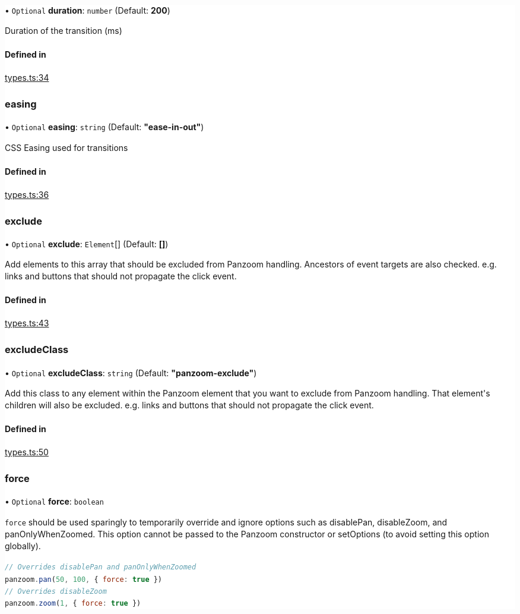 • `Optional` **duration**: `number` (Default: **200**)

Duration of the transition (ms)

#### Defined in

[types.ts:34](https://github.com/timmywil/panzoom/blob/8205b07/src/types.ts#L34)

### easing

• `Optional` **easing**: `string` (Default: **"ease-in-out"**)

CSS Easing used for transitions

#### Defined in

[types.ts:36](https://github.com/timmywil/panzoom/blob/8205b07/src/types.ts#L36)

### exclude

• `Optional` **exclude**: `Element`[] (Default: **[]**)

Add elements to this array that should be excluded
from Panzoom handling.
Ancestors of event targets are also checked.
e.g. links and buttons that should not propagate the click event.

#### Defined in

[types.ts:43](https://github.com/timmywil/panzoom/blob/8205b07/src/types.ts#L43)

### excludeClass

• `Optional` **excludeClass**: `string` (Default: **"panzoom-exclude"**)

Add this class to any element within the Panzoom element
that you want to exclude from Panzoom handling. That
element's children will also be excluded.
e.g. links and buttons that should not propagate the click event.

#### Defined in

[types.ts:50](https://github.com/timmywil/panzoom/blob/8205b07/src/types.ts#L50)

### force

• `Optional` **force**: `boolean`

`force` should be used sparingly to temporarily
override and ignore options such as disablePan,
disableZoom, and panOnlyWhenZoomed.
This option cannot be passed to the
Panzoom constructor or setOptions (to avoid
setting this option globally).

```js
// Overrides disablePan and panOnlyWhenZoomed
panzoom.pan(50, 100, { force: true })
// Overrides disableZoom
panzoom.zoom(1, { force: true })
```
